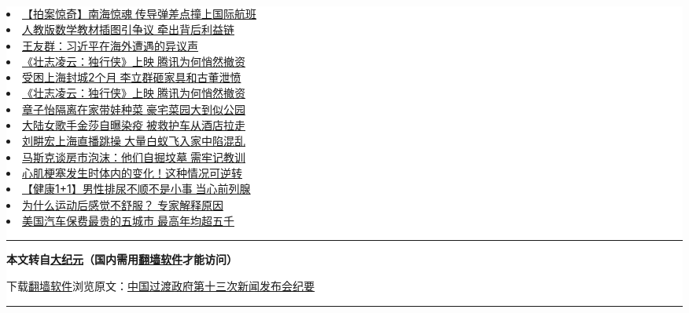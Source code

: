 <li><a href="https://github.com/mfycig3823/djy/blob/master/gb/22/5/27/n13746784.md#1">【拍案惊奇】南海惊魂 传导弹差点撞上国际航班</a></li>
<li><a href="https://github.com/mfycig3823/djy/blob/master/gb/22/5/27/n13746987.md#1">人教版数学教材插图引争议 牵出背后利益链</a></li>
<li><a href="https://github.com/mfycig3823/djy/blob/master/gb/22/5/28/n13747154.md#1">王友群：习近平在海外遭遇的异议声</a></li>
<li><a href="https://github.com/mfycig3823/djy/blob/master/gb/22/5/28/n13747452.md#1">《壮志凌云：独行侠》上映 腾讯为何悄然撤资</a></li>
<li><a href="https://github.com/mfycig3823/djy/blob/master/gb/22/5/27/n13747007.md#1">受困上海封城2个月 李立群砸家具和古董泄愤</a></li>
<li><a href="https://github.com/mfycig3823/djy/blob/master/gb/22/5/28/n13747452.md#1">《壮志凌云：独行侠》上映 腾讯为何悄然撤资</a></li>
<li><a href="https://github.com/mfycig3823/djy/blob/master/gb/22/5/29/n13748200.md#1">章子怡隔离在家带娃种菜 豪宅菜园大到似公园</a></li>
<li><a href="https://github.com/mfycig3823/djy/blob/master/gb/22/5/27/n13746956.md#1">大陆女歌手金莎自曝染疫 被救护车从酒店拉走</a></li>
<li><a href="https://github.com/mfycig3823/djy/blob/master/gb/22/5/29/n13748216.md#1">刘畊宏上海直播跳操 大量白蚁飞入家中陷混乱</a></li>
<li><a href="https://github.com/mfycig3823/djy/blob/master/gb/22/5/28/n13747364.md#1">马斯克谈房市泡沫：他们自掘坟墓 需牢记教训</a></li>
<li><a href="https://github.com/mfycig3823/djy/blob/master/gb/22/5/27/n13746501.md#1">心肌梗塞发生时体内的变化！这种情况可逆转</a></li>
<li><a href="https://github.com/mfycig3823/djy/blob/master/gb/22/5/18/n13740214.md#1">【健康1+1】男性排尿不顺不是小事 当心前列腺</a></li>
<li><a href="https://github.com/mfycig3823/djy/blob/master/gb/22/5/27/n13746402.md#1">为什么运动后感觉不舒服？ 专家解释原因</a></li>
<li><a href="https://github.com/mfycig3823/djy/blob/master/gb/22/5/28/n13747102.md#1">美国汽车保费最贵的五城市 最高年均超五千</a></li>
<hr>

<strong>本文转自<a href="https://www.epochtimes.com">大纪元</a>（国内需用<a href="https://github.com/mfycig3823/www/blob/master/README.md#8">翻墙软件</a>才能访问）</strong><p>下载<a href="https://github.com/mfycig3823/www/blob/master/README.md#8">翻墙软件</a>浏览原文：<a href="https://www.epochtimes.com/gb/8/8/31/n2247041.htm">中国过渡政府第十三次新闻发布会纪要</a></p><hr>
